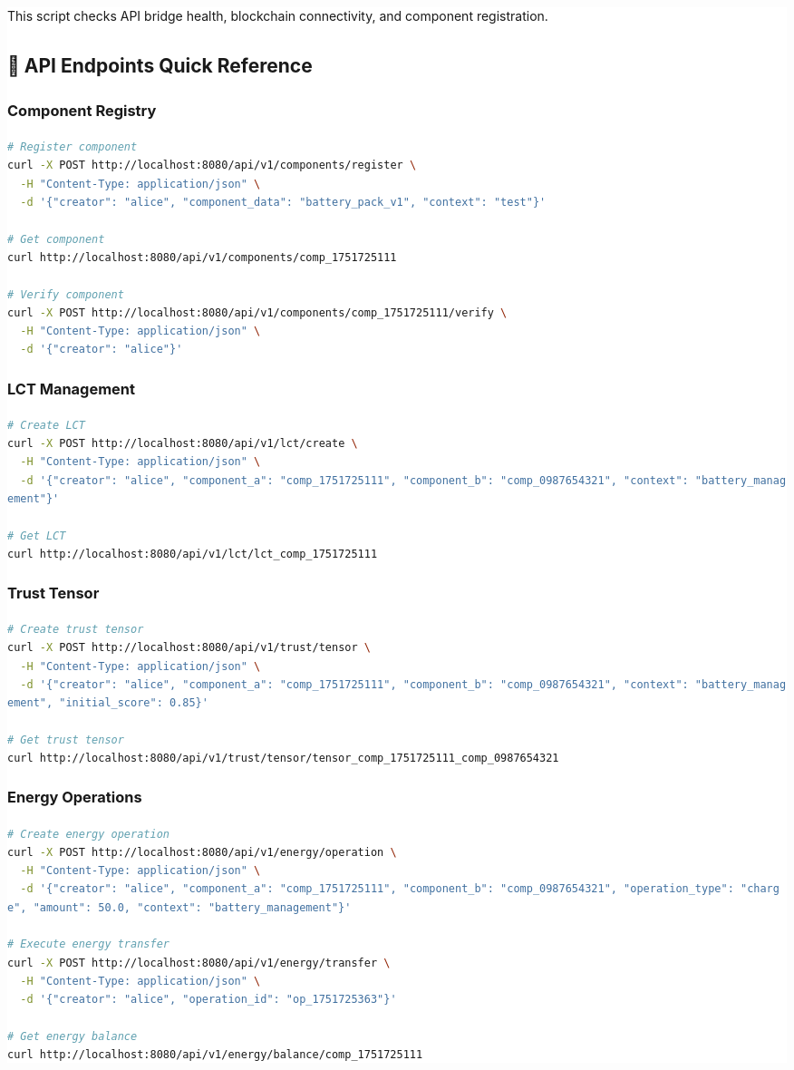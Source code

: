 This script checks API bridge health, blockchain connectivity, and component registration.

## 📡 API Endpoints Quick Reference

### Component Registry
```bash
# Register component
curl -X POST http://localhost:8080/api/v1/components/register \
  -H "Content-Type: application/json" \
  -d '{"creator": "alice", "component_data": "battery_pack_v1", "context": "test"}'

# Get component
curl http://localhost:8080/api/v1/components/comp_1751725111

# Verify component
curl -X POST http://localhost:8080/api/v1/components/comp_1751725111/verify \
  -H "Content-Type: application/json" \
  -d '{"creator": "alice"}'
```

### LCT Management
```bash
# Create LCT
curl -X POST http://localhost:8080/api/v1/lct/create \
  -H "Content-Type: application/json" \
  -d '{"creator": "alice", "component_a": "comp_1751725111", "component_b": "comp_0987654321", "context": "battery_management"}'

# Get LCT
curl http://localhost:8080/api/v1/lct/lct_comp_1751725111
```

### Trust Tensor
```bash
# Create trust tensor
curl -X POST http://localhost:8080/api/v1/trust/tensor \
  -H "Content-Type: application/json" \
  -d '{"creator": "alice", "component_a": "comp_1751725111", "component_b": "comp_0987654321", "context": "battery_management", "initial_score": 0.85}'

# Get trust tensor
curl http://localhost:8080/api/v1/trust/tensor/tensor_comp_1751725111_comp_0987654321
```

### Energy Operations
```bash
# Create energy operation
curl -X POST http://localhost:8080/api/v1/energy/operation \
  -H "Content-Type: application/json" \
  -d '{"creator": "alice", "component_a": "comp_1751725111", "component_b": "comp_0987654321", "operation_type": "charge", "amount": 50.0, "context": "battery_management"}'

# Execute energy transfer
curl -X POST http://localhost:8080/api/v1/energy/transfer \
  -H "Content-Type: application/json" \
  -d '{"creator": "alice", "operation_id": "op_1751725363"}'

# Get energy balance
curl http://localhost:8080/api/v1/energy/balance/comp_1751725111
```
